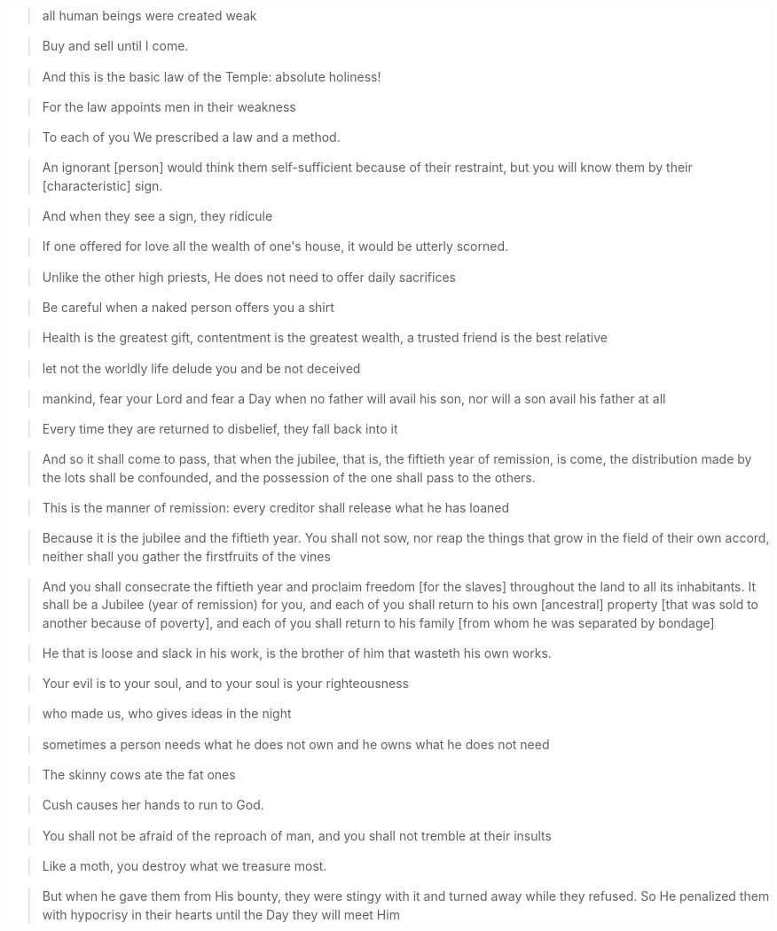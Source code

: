 >all human beings were created weak

>Buy and sell until I come.

>And this is the basic law of the Temple: absolute holiness!

>For the law appoints men in their weakness

>To each of you We prescribed a law and a method.

>An ignorant [person] would think them self-sufficient because of their restraint, but you will know them by their [characteristic] sign.

>And when they see a sign, they ridicule

>If one offered for love all the wealth of one's house, it would be utterly scorned.

>Unlike the other high priests, He does not need to offer daily sacrifices

>Be careful when a naked person offers you a shirt

>Health is the greatest gift, contentment is the greatest wealth, a trusted friend is the best relative

>let not the worldly life delude you and be not deceived 

>mankind, fear your Lord and fear a Day when no father will avail his son, nor will a son avail his father at all

>Every time they are returned to disbelief, they fall back into it

>And so it shall come to pass, that when the jubilee, that is, the fiftieth year of remission, is come, the distribution made by the lots shall be confounded, and the possession of the one shall pass to the others.

>This is the manner of remission: every creditor shall release what he has loaned

>Because it is the jubilee and the fiftieth year. You shall not sow, nor reap the things that grow in the field of their own accord, neither shall you gather the firstfruits of the vines

>And you shall consecrate the fiftieth year and proclaim freedom [for the slaves] throughout the land to all its inhabitants. It shall be a Jubilee (year of remission) for you, and each of you shall return to his own [ancestral] property [that was sold to another because of poverty], and each of you shall return to his family [from whom he was separated by bondage]

>He that is loose and slack in his work, is the brother of him that wasteth his own works.

>Your evil is to your soul, and to your soul is your righteousness

>who made us, who gives ideas in the night

>sometimes a person needs what he does not own and he owns what he does not need

>The skinny cows ate the fat ones

>Cush causes her hands to run to God.

>You shall not be afraid of the reproach of man, and you shall not tremble at their insults

>Like a moth, you destroy what we treasure most.

>But when he gave them from His bounty, they were stingy with it and turned away while they refused. So He penalized them with hypocrisy in their hearts until the Day they will meet Him
